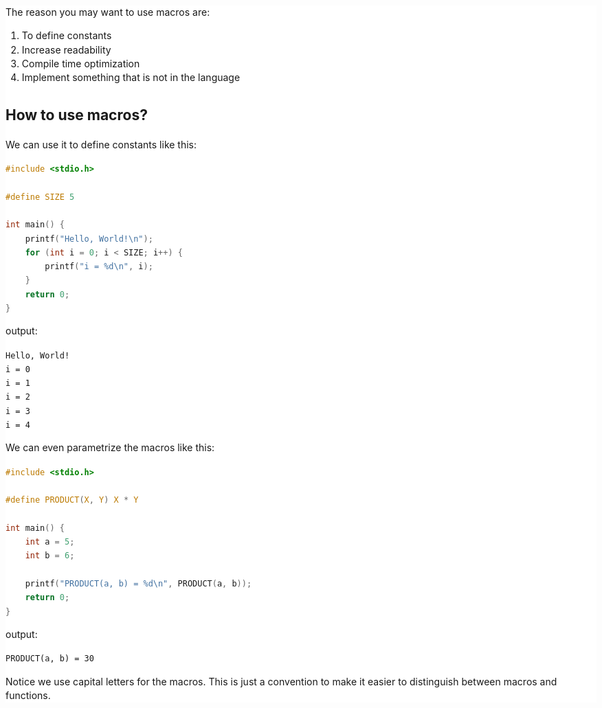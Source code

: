 The reason you may want to use macros are:
1. To define constants
2. Increase readability
3. Compile time optimization
4. Implement something that is not in the language

## How to use macros?
We can use it to define constants like this:
```C
#include <stdio.h>

#define SIZE 5

int main() {
    printf("Hello, World!\n");
    for (int i = 0; i < SIZE; i++) {
        printf("i = %d\n", i);
    }
    return 0;
}
```
output:
```
Hello, World!
i = 0
i = 1
i = 2
i = 3
i = 4
```

We can even parametrize the macros like this:
```C
#include <stdio.h>

#define PRODUCT(X, Y) X * Y  

int main() {
    int a = 5;
    int b = 6;

    printf("PRODUCT(a, b) = %d\n", PRODUCT(a, b));
    return 0;
}
```
output:
```
PRODUCT(a, b) = 30
```

Notice we use capital letters for the macros. This is just a convention to make it easier to distinguish between macros and functions.

